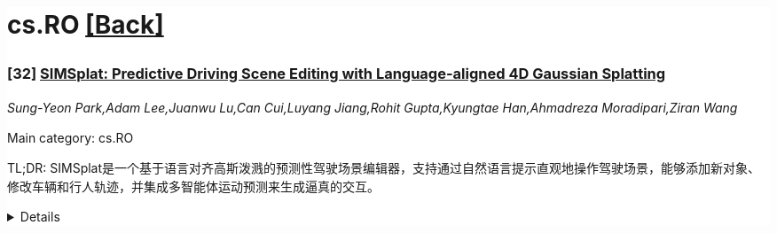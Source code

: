 # cs.RO [[Back]](#toc)

### [32] [SIMSplat: Predictive Driving Scene Editing with Language-aligned 4D Gaussian Splatting](https://arxiv.org/abs/2510.02469)
*Sung-Yeon Park,Adam Lee,Juanwu Lu,Can Cui,Luyang Jiang,Rohit Gupta,Kyungtae Han,Ahmadreza Moradipari,Ziran Wang*

Main category: cs.RO

TL;DR: SIMSplat是一个基于语言对齐高斯泼溅的预测性驾驶场景编辑器，支持通过自然语言提示直观地操作驾驶场景，能够添加新对象、修改车辆和行人轨迹，并集成多智能体运动预测来生成逼真的交互。


<details><summary>Details</summary></details>
